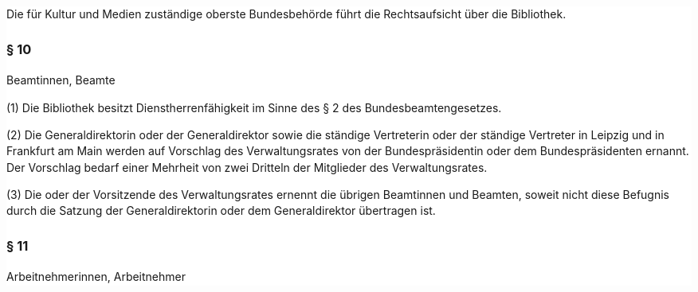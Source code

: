 Die für Kultur und Medien zuständige oberste Bundesbehörde führt die
Rechtsaufsicht über die Bibliothek.

</div>

</div>

</div>

</div>

<span id="BJNR133800006BJNE001001310.html"></span>

### § 10  
Beamtinnen, Beamte

<div>

<div class="jnhtml">

<div>

<div class="jurAbsatz">

(1) Die Bibliothek besitzt Dienstherrenfähigkeit im Sinne des § 2 des
Bundesbeamtengesetzes.

</div>

<div class="jurAbsatz">

(2) Die Generaldirektorin oder der Generaldirektor sowie die ständige
Vertreterin oder der ständige Vertreter in Leipzig und in Frankfurt am
Main werden auf Vorschlag des Verwaltungsrates von der Bundespräsidentin
oder dem Bundespräsidenten ernannt. Der Vorschlag bedarf einer Mehrheit
von zwei Dritteln der Mitglieder des Verwaltungsrates.

</div>

<div class="jurAbsatz">

(3) Die oder der Vorsitzende des Verwaltungsrates ernennt die übrigen
Beamtinnen und Beamten, soweit nicht diese Befugnis durch die Satzung
der Generaldirektorin oder dem Generaldirektor übertragen ist.

</div>

</div>

</div>

</div>

<span id="BJNR133800006BJNE001100000.html"></span>

### § 11  
Arbeitnehmerinnen, Arbeitnehmer

<div>

<div class="jnhtml">
